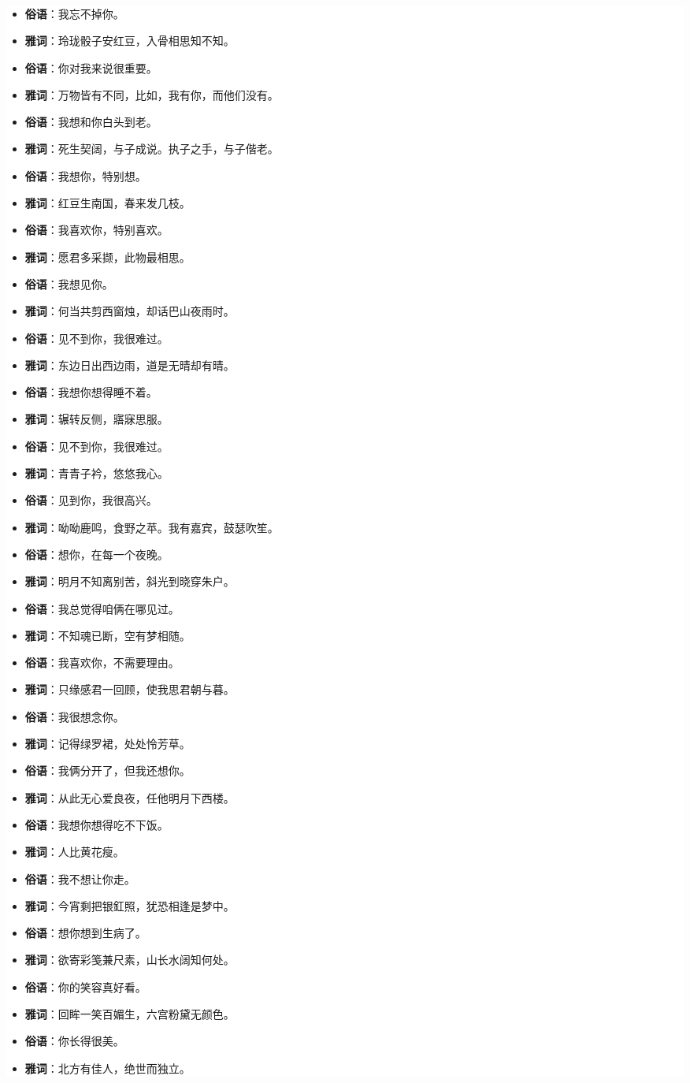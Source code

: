 - **俗语**：我忘不掉你。
- **雅词**：玲珑骰子安红豆，入骨相思知不知。

- **俗语**：你对我来说很重要。
- **雅词**：万物皆有不同，比如，我有你，而他们没有。

- **俗语**：我想和你白头到老。
- **雅词**：死生契阔，与子成说。执子之手，与子偕老。

- **俗语**：我想你，特别想。
- **雅词**：红豆生南国，春来发几枝。

- **俗语**：我喜欢你，特别喜欢。
- **雅词**：愿君多采撷，此物最相思。

- **俗语**：我想见你。
- **雅词**：何当共剪西窗烛，却话巴山夜雨时。

- **俗语**：见不到你，我很难过。
- **雅词**：东边日出西边雨，道是无晴却有晴。

- **俗语**：我想你想得睡不着。
- **雅词**：辗转反侧，寤寐思服。

- **俗语**：见不到你，我很难过。
- **雅词**：青青子衿，悠悠我心。

- **俗语**：见到你，我很高兴。
- **雅词**：呦呦鹿鸣，食野之苹。我有嘉宾，鼓瑟吹笙。

- **俗语**：想你，在每一个夜晚。
- **雅词**：明月不知离别苦，斜光到晓穿朱户。

- **俗语**：我总觉得咱俩在哪见过。
- **雅词**：不知魂已断，空有梦相随。

- **俗语**：我喜欢你，不需要理由。
- **雅词**：只缘感君一回顾，使我思君朝与暮。

- **俗语**：我很想念你。
- **雅词**：记得绿罗裙，处处怜芳草。

- **俗语**：我俩分开了，但我还想你。
- **雅词**：从此无心爱良夜，任他明月下西楼。

- **俗语**：我想你想得吃不下饭。
- **雅词**：人比黄花瘦。

- **俗语**：我不想让你走。
- **雅词**：今宵剩把银釭照，犹恐相逢是梦中。

- **俗语**：想你想到生病了。
- **雅词**：欲寄彩笺兼尺素，山长水阔知何处。

- **俗语**：你的笑容真好看。
- **雅词**：回眸一笑百媚生，六宫粉黛无颜色。

- **俗语**：你长得很美。
- **雅词**：北方有佳人，绝世而独立。
